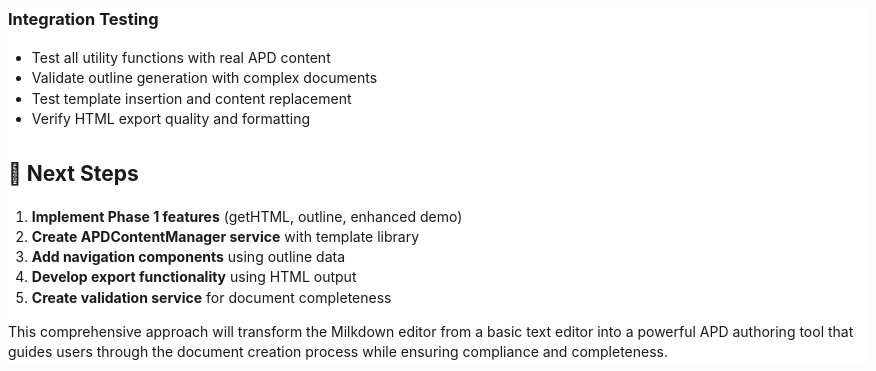 ### Integration Testing

- Test all utility functions with real APD content
- Validate outline generation with complex documents
- Test template insertion and content replacement
- Verify HTML export quality and formatting

## 📝 Next Steps

1. **Implement Phase 1 features** (getHTML, outline, enhanced demo)
2. **Create APDContentManager service** with template library
3. **Add navigation components** using outline data
4. **Develop export functionality** using HTML output
5. **Create validation service** for document completeness

This comprehensive approach will transform the Milkdown editor from a basic text editor into a powerful APD authoring tool that guides users through the document creation process while ensuring compliance and completeness.
